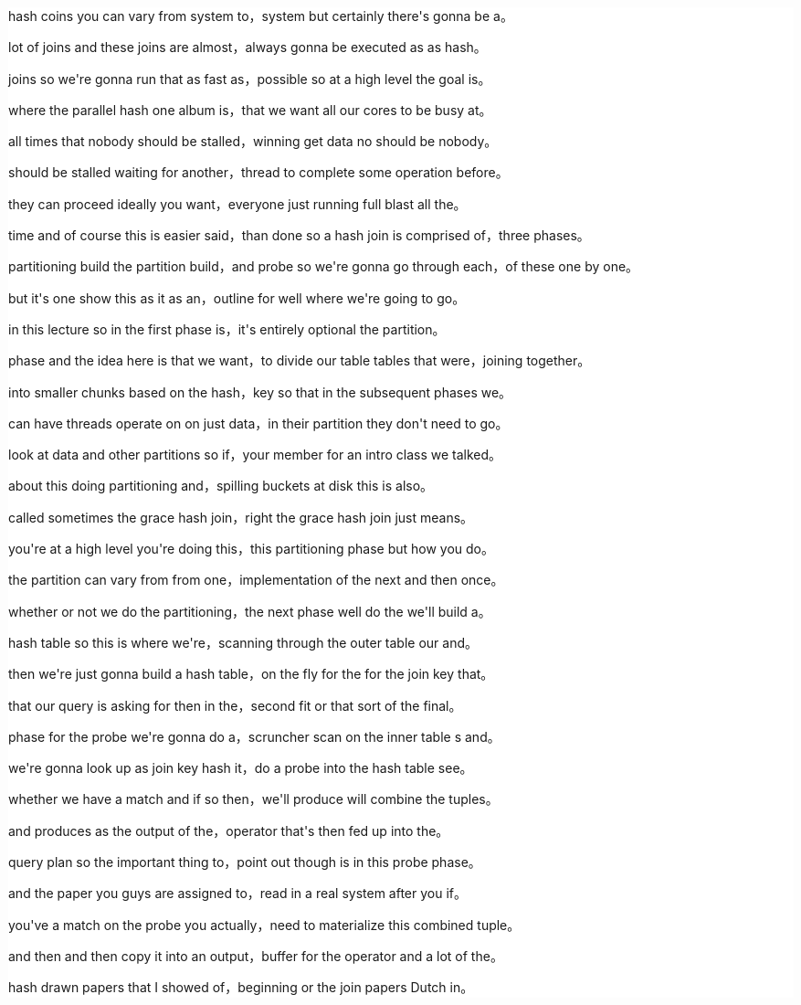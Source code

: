 hash coins you can vary from system to，system but certainly there's gonna be a。

lot of joins and these joins are almost，always gonna be executed as as hash。

joins so we're gonna run that as fast as，possible so at a high level the goal is。

where the parallel hash one album is，that we want all our cores to be busy at。

all times that nobody should be stalled，winning get data no should be nobody。

should be stalled waiting for another，thread to complete some operation before。

they can proceed ideally you want，everyone just running full blast all the。

time and of course this is easier said，than done so a hash join is comprised of，three phases。

partitioning build the partition build，and probe so we're gonna go through each，of these one by one。

but it's one show this as it as an，outline for well where we're going to go。

in this lecture so in the first phase is，it's entirely optional the partition。

phase and the idea here is that we want，to divide our table tables that were，joining together。

into smaller chunks based on the hash，key so that in the subsequent phases we。

can have threads operate on on just data，in their partition they don't need to go。

look at data and other partitions so if，your member for an intro class we talked。

about this doing partitioning and，spilling buckets at disk this is also。

called sometimes the grace hash join，right the grace hash join just means。

you're at a high level you're doing this，this partitioning phase but how you do。

the partition can vary from from one，implementation of the next and then once。

whether or not we do the partitioning，the next phase well do the we'll build a。

hash table so this is where we're，scanning through the outer table our and。

then we're just gonna build a hash table，on the fly for the for the join key that。

that our query is asking for then in the，second fit or that sort of the final。

phase for the probe we're gonna do a，scruncher scan on the inner table s and。

we're gonna look up as join key hash it，do a probe into the hash table see。

whether we have a match and if so then，we'll produce will combine the tuples。

and produces as the output of the，operator that's then fed up into the。

query plan so the important thing to，point out though is in this probe phase。

and the paper you guys are assigned to，read in a real system after you if。

you've a match on the probe you actually，need to materialize this combined tuple。

and then and then copy it into an output，buffer for the operator and a lot of the。

hash drawn papers that I showed of，beginning or the join papers Dutch in。
